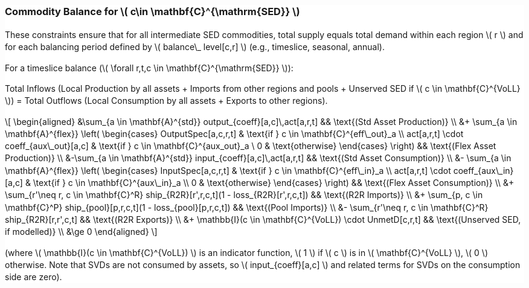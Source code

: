 ### Commodity Balance for \\( c\in \mathbf{C}^{\mathrm{SED}} \\)

These constraints ensure that for all intermediate SED commodities, total supply equals total demand
within each region \\( r \\) and for each balancing period defined by \\( balance\\_ level[c,r] \\)
(e.g., timeslice, seasonal, annual).

For a timeslice balance (\\( \forall r,t,c \in \mathbf{C}^{\mathrm{SED}} \\)):

Total Inflows (Local Production by all assets + Imports from other regions and pools + Unserved SED
if \\( c \in \mathbf{C}^{VoLL} \\)) = Total Outflows (Local Consumption by all assets + Exports to
other regions).

\\[
  \begin{aligned}
    &\sum\_{a \in \mathbf{A}^{std}} output_{coeff}[a,c]\\,act[a,r,t]
      && \text{(Std Asset Production)} \\\\
    &+ \sum\_{a \in \mathbf{A}^{flex}}
      \left(
        \begin{cases}
          OutputSpec[a,c,r,t] & \text{if } c \in \mathbf{C}^{eff\\_out}\_a \\\\
          act[a,r,t] \cdot coeff\_{aux\\_out}[a,c] & \text{if } c \in \mathbf{C}^{aux\_out}\_a \\ 0
            & \text{otherwise}
        \end{cases}
      \right)
      && \text{(Flex Asset Production)} \\\\
    &-\sum\_{a \in \mathbf{A}^{std}} input\_{coeff}[a,c]\\,act[a,r,t]
      && \text{(Std Asset Consumption)} \\\\
    &- \sum\_{a \in \mathbf{A}^{flex}}
      \left(
        \begin{cases}
          InputSpec[a,c,r,t] & \text{if } c \in \mathbf{C}^{eff\\_in}\_a \\\\
          act[a,r,t] \cdot coeff\_{aux\\_in}[a,c] & \text{if } c \in \mathbf{C}^{aux\\_in}\_a \\\\
          0 & \text{otherwise}
        \end{cases}
      \right)
      && \text{(Flex Asset Consumption)} \\\\
    &+ \sum\_{r'\neq r, c \in \mathbf{C}^R} ship\_{R2R}[r',r,c,t](1 - loss\_{R2R}[r',r,c,t])
      && \text{(R2R Imports)} \\\\
    &+ \sum\_{p, c \in \mathbf{C}^P} ship\_{pool}[p,r,c,t](1 - loss\_{pool}[p,r,c,t])
      && \text{(Pool Imports)} \\\\
    &- \sum\_{r'\neq r, c \in \mathbf{C}^R} ship\_{R2R}[r,r',c,t]
      && \text{(R2R Exports)} \\\\
    &+ \mathbb{I}(c \in \mathbf{C}^{VoLL}) \cdot UnmetD[c,r,t]
      && \text{(Unserved SED, if modelled)} \\\\
    &\ge 0
  \end{aligned}
\\]

(where \\( \mathbb{I}(c \in \mathbf{C}^{VoLL}) \\) is an indicator function, \\( 1 \\) if \\( c \\)
is in \\( \mathbf{C}^{VoLL} \\), \\( 0 \\) otherwise. Note that SVDs are not consumed by assets, so
\\( input_{coeff}[a,c] \\) and related terms for SVDs on the consumption side are zero).
